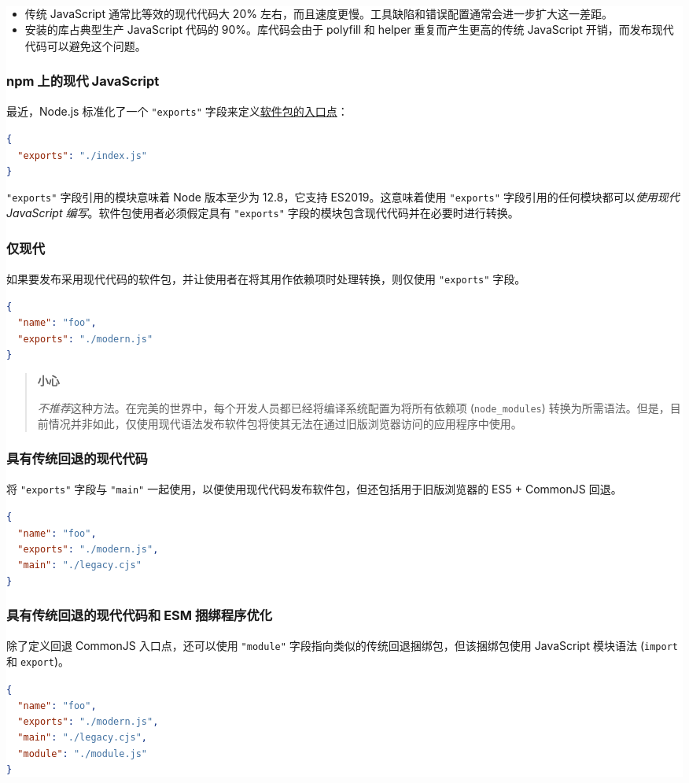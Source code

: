 - 传统 JavaScript 通常比等效的现代代码大 20% 左右，而且速度更慢。工具缺陷和错误配置通常会进一步扩大这一差距。
- 安装的库占典型生产 JavaScript 代码的 90%。库代码会由于 polyfill 和 helper 重复而产生更高的传统 JavaScript 开销，而发布现代代码可以避免这个问题。

### npm 上的现代 JavaScript

最近，Node.js 标准化了一个 `"exports"` 字段来定义[软件包的入口点](https://nodejs.org/api/packages.html#packages_package_entry_points)：

```json
{
  "exports": "./index.js"
}
```

`"exports"` 字段引用的模块意味着 Node 版本至少为 12.8，它支持 ES2019。这意味着使用 `"exports"` 字段引用的任何模块都可以*使用现代 JavaScript 编写*。软件包使用者必须假定具有 `"exports"` 字段的模块包含现代代码并在必要时进行转换。

### 仅现代

如果要发布采用现代代码的软件包，并让使用者在将其用作依赖项时处理转换，则仅使用 `"exports"` 字段。

```json
{
  "name": "foo",
  "exports": "./modern.js"
}
```

> **小心**
>
> *不推荐*这种方法。在完美的世界中，每个开发人员都已经将编译系统配置为将所有依赖项 (`node_modules`) 转换为所需语法。但是，目前情况并非如此，仅使用现代语法发布软件包将使其无法在通过旧版浏览器访问的应用程序中使用。

### 具有传统回退的现代代码

将 `"exports"` 字段与 `"main"` 一起使用，以便使用现代代码发布软件包，但还包括用于旧版浏览器的 ES5 + CommonJS 回退。

```json
{
  "name": "foo",
  "exports": "./modern.js",
  "main": "./legacy.cjs"
}
```

### 具有传统回退的现代代码和 ESM 捆绑程序优化

除了定义回退 CommonJS 入口点，还可以使用 `"module"` 字段指向类似的传统回退捆绑包，但该捆绑包使用 JavaScript 模块语法 (`import` 和 `export`)。

```json
{
  "name": "foo",
  "exports": "./modern.js",
  "main": "./legacy.cjs",
  "module": "./module.js"
}
```
